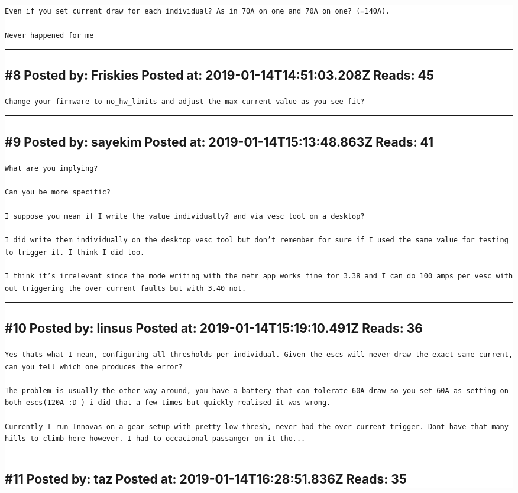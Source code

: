 ```
Even if you set current draw for each individual? As in 70A on one and 70A on one? (=140A). 

Never happened for me
```

---
## \#8 Posted by: Friskies Posted at: 2019-01-14T14:51:03.208Z Reads: 45

```
Change your firmware to no_hw_limits and adjust the max current value as you see fit?
```

---
## \#9 Posted by: sayekim Posted at: 2019-01-14T15:13:48.863Z Reads: 41

```
What are you implying?

Can you be more specific?

I suppose you mean if I write the value individually? and via vesc tool on a desktop?

I did write them individually on the desktop vesc tool but don’t remember for sure if I used the same value for testing to trigger it. I think I did too. 

I think it’s irrelevant since the mode writing with the metr app works fine for 3.38 and I can do 100 amps per vesc without triggering the over current faults but with 3.40 not.
```

---
## \#10 Posted by: linsus Posted at: 2019-01-14T15:19:10.491Z Reads: 36

```
Yes thats what I mean, configuring all thresholds per individual. Given the escs will never draw the exact same current, can you tell which one produces the error?

The problem is usually the other way around, you have a battery that can tolerate 60A draw so you set 60A as setting on both escs(120A :D ) i did that a few times but quickly realised it was wrong. 

Currently I run Innovas on a gear setup with pretty low thresh, never had the over current trigger. Dont have that many hills to climb here however. I had to occacional passanger on it tho...
```

---
## \#11 Posted by: taz Posted at: 2019-01-14T16:28:51.836Z Reads: 35
